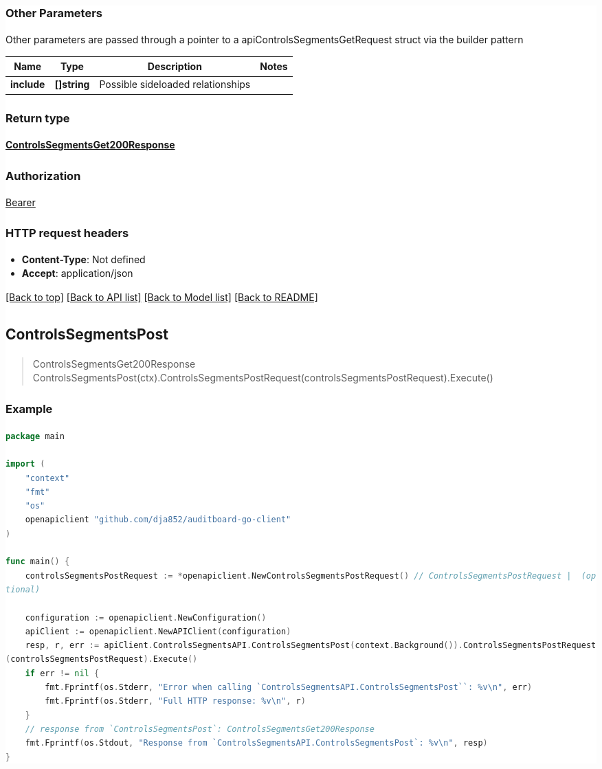 ### Other Parameters

Other parameters are passed through a pointer to a apiControlsSegmentsGetRequest struct via the builder pattern


Name | Type | Description  | Notes
------------- | ------------- | ------------- | -------------
 **include** | **[]string** | Possible sideloaded relationships | 

### Return type

[**ControlsSegmentsGet200Response**](ControlsSegmentsGet200Response.md)

### Authorization

[Bearer](../README.md#Bearer)

### HTTP request headers

- **Content-Type**: Not defined
- **Accept**: application/json

[[Back to top]](#) [[Back to API list]](../README.md#documentation-for-api-endpoints)
[[Back to Model list]](../README.md#documentation-for-models)
[[Back to README]](../README.md)


## ControlsSegmentsPost

> ControlsSegmentsGet200Response ControlsSegmentsPost(ctx).ControlsSegmentsPostRequest(controlsSegmentsPostRequest).Execute()



### Example

```go
package main

import (
	"context"
	"fmt"
	"os"
	openapiclient "github.com/dja852/auditboard-go-client"
)

func main() {
	controlsSegmentsPostRequest := *openapiclient.NewControlsSegmentsPostRequest() // ControlsSegmentsPostRequest |  (optional)

	configuration := openapiclient.NewConfiguration()
	apiClient := openapiclient.NewAPIClient(configuration)
	resp, r, err := apiClient.ControlsSegmentsAPI.ControlsSegmentsPost(context.Background()).ControlsSegmentsPostRequest(controlsSegmentsPostRequest).Execute()
	if err != nil {
		fmt.Fprintf(os.Stderr, "Error when calling `ControlsSegmentsAPI.ControlsSegmentsPost``: %v\n", err)
		fmt.Fprintf(os.Stderr, "Full HTTP response: %v\n", r)
	}
	// response from `ControlsSegmentsPost`: ControlsSegmentsGet200Response
	fmt.Fprintf(os.Stdout, "Response from `ControlsSegmentsAPI.ControlsSegmentsPost`: %v\n", resp)
}
```
